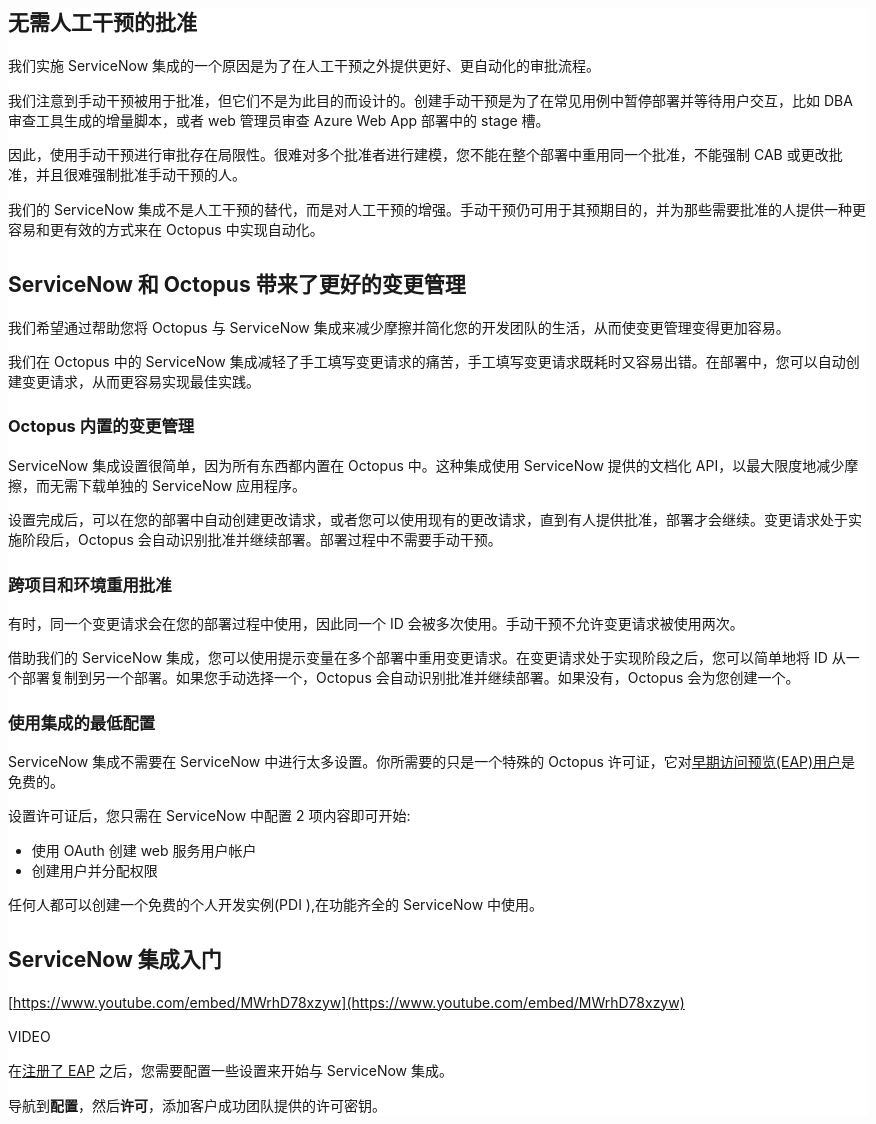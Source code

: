 ## 无需人工干预的批准

我们实施 ServiceNow 集成的一个原因是为了在人工干预之外提供更好、更自动化的审批流程。

我们注意到手动干预被用于批准，但它们不是为此目的而设计的。创建手动干预是为了在常见用例中暂停部署并等待用户交互，比如 DBA 审查工具生成的增量脚本，或者 web 管理员审查 Azure Web App 部署中的 stage 槽。

因此，使用手动干预进行审批存在局限性。很难对多个批准者进行建模，您不能在整个部署中重用同一个批准，不能强制 CAB 或更改批准，并且很难强制批准手动干预的人。

我们的 ServiceNow 集成不是人工干预的替代，而是对人工干预的增强。手动干预仍可用于其预期目的，并为那些需要批准的人提供一种更容易和更有效的方式来在 Octopus 中实现自动化。

## ServiceNow 和 Octopus 带来了更好的变更管理

我们希望通过帮助您将 Octopus 与 ServiceNow 集成来减少摩擦并简化您的开发团队的生活，从而使变更管理变得更加容易。

我们在 Octopus 中的 ServiceNow 集成减轻了手工填写变更请求的痛苦，手工填写变更请求既耗时又容易出错。在部署中，您可以自动创建变更请求，从而更容易实现最佳实践。

### Octopus 内置的变更管理

ServiceNow 集成设置很简单，因为所有东西都内置在 Octopus 中。这种集成使用 ServiceNow 提供的文档化 API，以最大限度地减少摩擦，而无需下载单独的 ServiceNow 应用程序。

设置完成后，可以在您的部署中自动创建更改请求，或者您可以使用现有的更改请求，直到有人提供批准，部署才会继续。变更请求处于实施阶段后，Octopus 会自动识别批准并继续部署。部署过程中不需要手动干预。

### 跨项目和环境重用批准

有时，同一个变更请求会在您的部署过程中使用，因此同一个 ID 会被多次使用。手动干预不允许变更请求被使用两次。

借助我们的 ServiceNow 集成，您可以使用提示变量在多个部署中重用变更请求。在变更请求处于实现阶段之后，您可以简单地将 ID 从一个部署复制到另一个部署。如果您手动选择一个，Octopus 会自动识别批准并继续部署。如果没有，Octopus 会为您创建一个。

### 使用集成的最低配置

ServiceNow 集成不需要在 ServiceNow 中进行太多设置。你所需要的只是一个特殊的 Octopus 许可证，它对[早期访问预览(EAP)用户](https://octopusdeploy.typeform.com/servicenow-eap)是免费的。

设置许可证后，您只需在 ServiceNow 中配置 2 项内容即可开始:

*   使用 OAuth 创建 web 服务用户帐户
*   创建用户并分配权限

任何人都可以创建一个免费的个人开发实例(PDI ),在功能齐全的 ServiceNow 中使用。

## ServiceNow 集成入门

[https://www.youtube.com/embed/MWrhD78xzyw](https://www.youtube.com/embed/MWrhD78xzyw)

VIDEO

在[注册了 EAP](https://octopusdeploy.typeform.com/servicenow-eap) 之后，您需要配置一些设置来开始与 ServiceNow 集成。

导航到**配置**，然后**许可**，添加客户成功团队提供的许可密钥。
